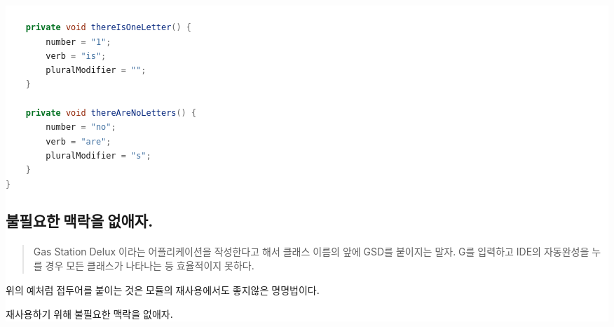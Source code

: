 ```java

    private void thereIsOneLetter() {
        number = "1";
        verb = "is";
        pluralModifier = "";
    }

    private void thereAreNoLetters() {
        number = "no";
        verb = "are";
        pluralModifier = "s";
    }
}

```

## 불필요한 맥락을 없애자.

> Gas Station Delux 이라는 어플리케이션을 작성한다고 해서 클래스 이름의 앞에 GSD를 붙이지는 말자. G를 입력하고 IDE의 자동완성을 누를 경우 모든 클래스가 나타나는 등 효율적이지 못하다.

위의 예처럼 접두어를 붙이는 것은 모듈의 재사용에서도 좋지않은 명명법이다.

재사용하기 위해 불필요한 맥락을 없애자.
